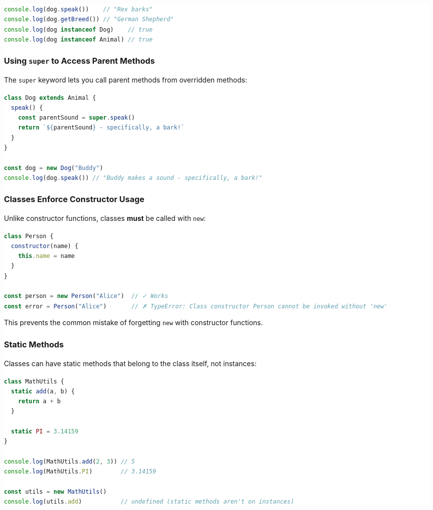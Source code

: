 ```js
console.log(dog.speak())    // "Rex barks"
console.log(dog.getBreed()) // "German Shepherd"
console.log(dog instanceof Dog)    // true
console.log(dog instanceof Animal) // true
```

### Using `super` to Access Parent Methods

The `super` keyword lets you call parent methods from overridden methods:

```js
class Dog extends Animal {
  speak() {
    const parentSound = super.speak()
    return `${parentSound} - specifically, a bark!`
  }
}

const dog = new Dog("Buddy")
console.log(dog.speak()) // "Buddy makes a sound - specifically, a bark!"
```

### Classes Enforce Constructor Usage

Unlike constructor functions, classes **must** be called with `new`:

```js
class Person {
  constructor(name) {
    this.name = name
  }
}

const person = new Person("Alice")  // ✓ Works
const error = Person("Alice")       // ✗ TypeError: Class constructor Person cannot be invoked without 'new'
```

This prevents the common mistake of forgetting `new` with constructor functions.

### Static Methods

Classes can have static methods that belong to the class itself, not instances:

```js
class MathUtils {
  static add(a, b) {
    return a + b
  }
  
  static PI = 3.14159
}

console.log(MathUtils.add(2, 3)) // 5
console.log(MathUtils.PI)        // 3.14159

const utils = new MathUtils()
console.log(utils.add)           // undefined (static methods aren't on instances)
```
